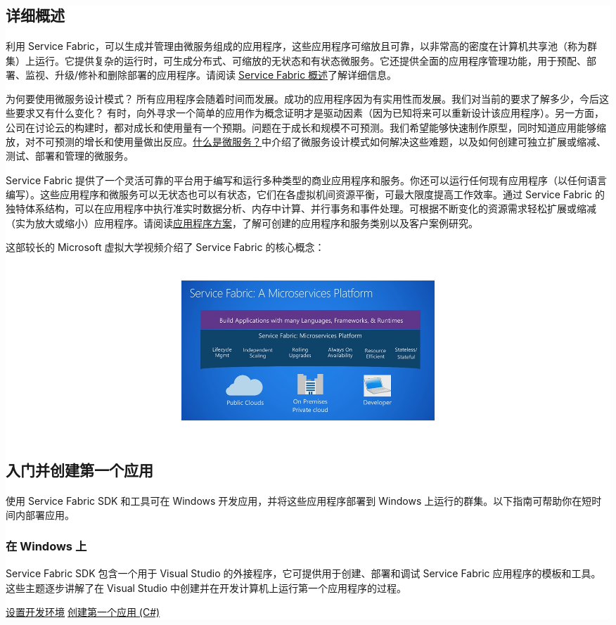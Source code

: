 ## 详细概述
利用 Service Fabric，可以生成并管理由微服务组成的应用程序，这些应用程序可缩放且可靠，以非常高的密度在计算机共享池（称为群集）上运行。它提供复杂的运行时，可生成分布式、可缩放的无状态和有状态微服务。它还提供全面的应用程序管理功能，用于预配、部署、监视、升级/修补和删除部署的应用程序。请阅读 [Service Fabric 概述](/documentation/articles/service-fabric-overview/)了解详细信息。

为何要使用微服务设计模式？ 所有应用程序会随着时间而发展。成功的应用程序因为有实用性而发展。我们对当前的要求了解多少，今后这些要求又有什么变化？ 有时，向外寻求一个简单的应用作为概念证明才是驱动因素（因为已知将来可以重新设计该应用程序）。另一方面，公司在讨论云的构建时，都对成长和使用量有一个预期。问题在于成长和规模不可预测。我们希望能够快速制作原型，同时知道应用能够缩放，对不可预测的增长和使用量做出反应。[什么是微服务？](/documentation/articles/service-fabric-overview-microservices/)中介绍了微服务设计模式如何解决这些难题，以及如何创建可独立扩展或缩减、测试、部署和管理的微服务。

Service Fabric 提供了一个灵活可靠的平台用于编写和运行多种类型的商业应用程序和服务。你还可以运行任何现有应用程序（以任何语言编写）。这些应用程序和微服务可以无状态也可以有状态，它们在各虚拟机间资源平衡，可最大限度提高工作效率。通过 Service Fabric 的独特体系结构，可以在应用程序中执行准实时数据分析、内存中计算、并行事务和事件处理。可根据不断变化的资源需求轻松扩展或缩减（实为放大或缩小）应用程序。请阅读[应用程序方案](/documentation/articles/service-fabric-application-scenarios/)，了解可创建的应用程序和服务类别以及客户案例研究。

这部较长的 Microsoft 虚拟大学视频介绍了 Service Fabric 的核心概念：
<center><a target="_blank" href="https://mva.microsoft.com/en-US/training-courses/building-microservices-applications-on-azure-service-fabric-16747?l=tbuZM46yC_5206218965">  
<img src="./media/service-fabric-content-roadmap/CoreConceptsVid.png" WIDTH="360" HEIGHT="244">  
</a></center>

## 入门并创建第一个应用 
使用 Service Fabric SDK 和工具可在 Windows 开发应用，并将这些应用程序部署到 Windows 上运行的群集。以下指南可帮助你在短时间内部署应用。

### 在 Windows 上
Service Fabric SDK 包含一个用于 Visual Studio 的外接程序，它可提供用于创建、部署和调试 Service Fabric 应用程序的模板和工具。这些主题逐步讲解了在 Visual Studio 中创建并在开发计算机上运行第一个应用程序的过程。

[设置开发环境](/documentation/articles/service-fabric-get-started/)
[创建第一个应用 \(C\#\)](/documentation/articles/service-fabric-create-your-first-application-in-visual-studio/)
